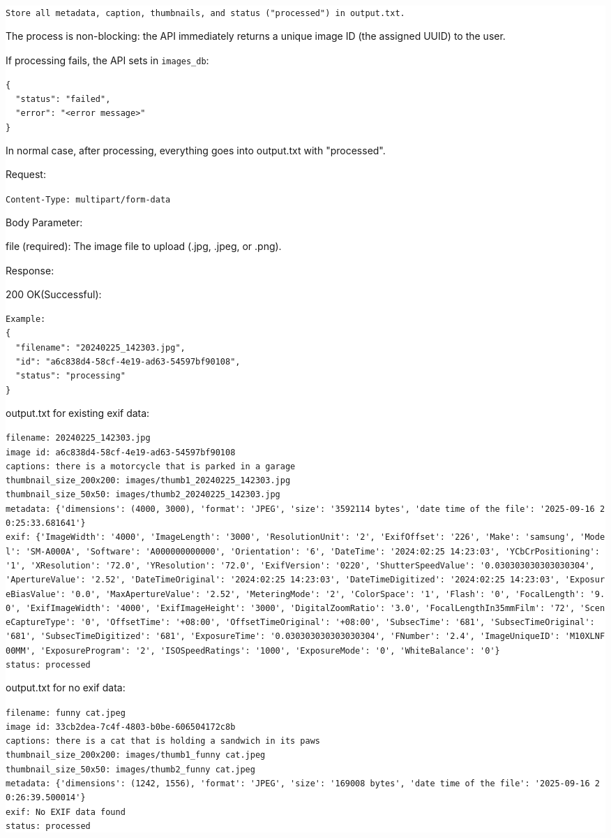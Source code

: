     Store all metadata, caption, thumbnails, and status ("processed") in output.txt.

The process is non-blocking: the API immediately returns a unique image ID (the assigned UUID) to the user.

If processing fails, the API sets in `images_db`:

    {
      "status": "failed",
      "error": "<error message>"
    }

In normal case, after processing, everything goes into output.txt with "processed".

Request:

`Content-Type: multipart/form-data`

Body Parameter:

file (required): The image file to upload (.jpg, .jpeg, or .png).

Response:

200 OK(Successful):

    Example:
    {
      "filename": "20240225_142303.jpg",
      "id": "a6c838d4-58cf-4e19-ad63-54597bf90108",
      "status": "processing"
    }

output.txt for existing exif data:

    filename: 20240225_142303.jpg
    image id: a6c838d4-58cf-4e19-ad63-54597bf90108
    captions: there is a motorcycle that is parked in a garage
    thumbnail_size_200x200: images/thumb1_20240225_142303.jpg
    thumbnail_size_50x50: images/thumb2_20240225_142303.jpg
    metadata: {'dimensions': (4000, 3000), 'format': 'JPEG', 'size': '3592114 bytes', 'date time of the file': '2025-09-16 20:25:33.681641'}
    exif: {'ImageWidth': '4000', 'ImageLength': '3000', 'ResolutionUnit': '2', 'ExifOffset': '226', 'Make': 'samsung', 'Model': 'SM-A000A', 'Software': 'A000000000000', 'Orientation': '6', 'DateTime': '2024:02:25 14:23:03', 'YCbCrPositioning': '1', 'XResolution': '72.0', 'YResolution': '72.0', 'ExifVersion': '0220', 'ShutterSpeedValue': '0.030303030303030304', 'ApertureValue': '2.52', 'DateTimeOriginal': '2024:02:25 14:23:03', 'DateTimeDigitized': '2024:02:25 14:23:03', 'ExposureBiasValue': '0.0', 'MaxApertureValue': '2.52', 'MeteringMode': '2', 'ColorSpace': '1', 'Flash': '0', 'FocalLength': '9.0', 'ExifImageWidth': '4000', 'ExifImageHeight': '3000', 'DigitalZoomRatio': '3.0', 'FocalLengthIn35mmFilm': '72', 'SceneCaptureType': '0', 'OffsetTime': '+08:00', 'OffsetTimeOriginal': '+08:00', 'SubsecTime': '681', 'SubsecTimeOriginal': '681', 'SubsecTimeDigitized': '681', 'ExposureTime': '0.030303030303030304', 'FNumber': '2.4', 'ImageUniqueID': 'M10XLNF00MM', 'ExposureProgram': '2', 'ISOSpeedRatings': '1000', 'ExposureMode': '0', 'WhiteBalance': '0'}
    status: processed

output.txt for no exif data:

    filename: funny cat.jpeg
    image id: 33cb2dea-7c4f-4803-b0be-606504172c8b
    captions: there is a cat that is holding a sandwich in its paws
    thumbnail_size_200x200: images/thumb1_funny cat.jpeg
    thumbnail_size_50x50: images/thumb2_funny cat.jpeg
    metadata: {'dimensions': (1242, 1556), 'format': 'JPEG', 'size': '169008 bytes', 'date time of the file': '2025-09-16 20:26:39.500014'}
    exif: No EXIF data found
    status: processed
